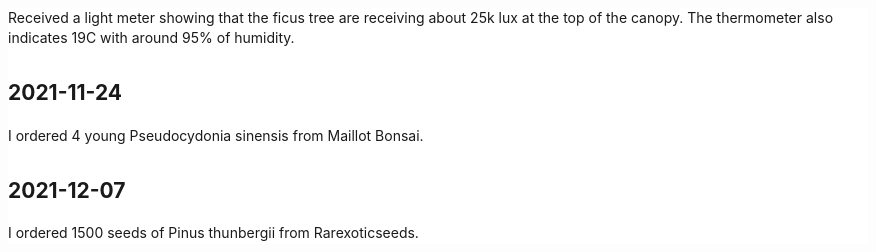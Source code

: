 Received a light meter showing that the ficus tree are receiving about 25k lux
at the top of the canopy. The thermometer also indicates 19C with around 95% of
humidity.

## 2021-11-24

I ordered 4 young Pseudocydonia sinensis from Maillot Bonsai.

## 2021-12-07

I ordered 1500 seeds of Pinus thunbergii from Rarexoticseeds.
